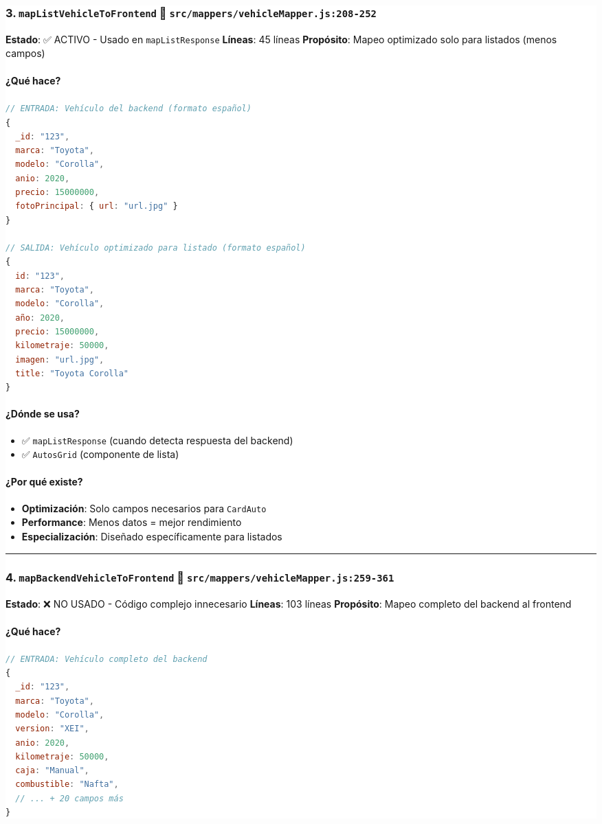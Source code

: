 
### **3. `mapListVehicleToFrontend`** 📁 `src/mappers/vehicleMapper.js:208-252`
**Estado**: ✅ ACTIVO - Usado en `mapListResponse`
**Líneas**: 45 líneas
**Propósito**: Mapeo optimizado solo para listados (menos campos)

#### **¿Qué hace?**
```javascript
// ENTRADA: Vehículo del backend (formato español)
{
  _id: "123",
  marca: "Toyota",
  modelo: "Corolla", 
  anio: 2020,
  precio: 15000000,
  fotoPrincipal: { url: "url.jpg" }
}

// SALIDA: Vehículo optimizado para listado (formato español)
{
  id: "123",
  marca: "Toyota",
  modelo: "Corolla",
  año: 2020,
  precio: 15000000,
  kilometraje: 50000,
  imagen: "url.jpg",
  title: "Toyota Corolla"
}
```

#### **¿Dónde se usa?**
- ✅ `mapListResponse` (cuando detecta respuesta del backend)
- ✅ `AutosGrid` (componente de lista)

#### **¿Por qué existe?**
- **Optimización**: Solo campos necesarios para `CardAuto`
- **Performance**: Menos datos = mejor rendimiento
- **Especialización**: Diseñado específicamente para listados

---

### **4. `mapBackendVehicleToFrontend`** 📁 `src/mappers/vehicleMapper.js:259-361`
**Estado**: ❌ NO USADO - Código complejo innecesario
**Líneas**: 103 líneas
**Propósito**: Mapeo completo del backend al frontend

#### **¿Qué hace?**
```javascript
// ENTRADA: Vehículo completo del backend
{
  _id: "123",
  marca: "Toyota",
  modelo: "Corolla",
  version: "XEI",
  anio: 2020,
  kilometraje: 50000,
  caja: "Manual",
  combustible: "Nafta",
  // ... + 20 campos más
}

```